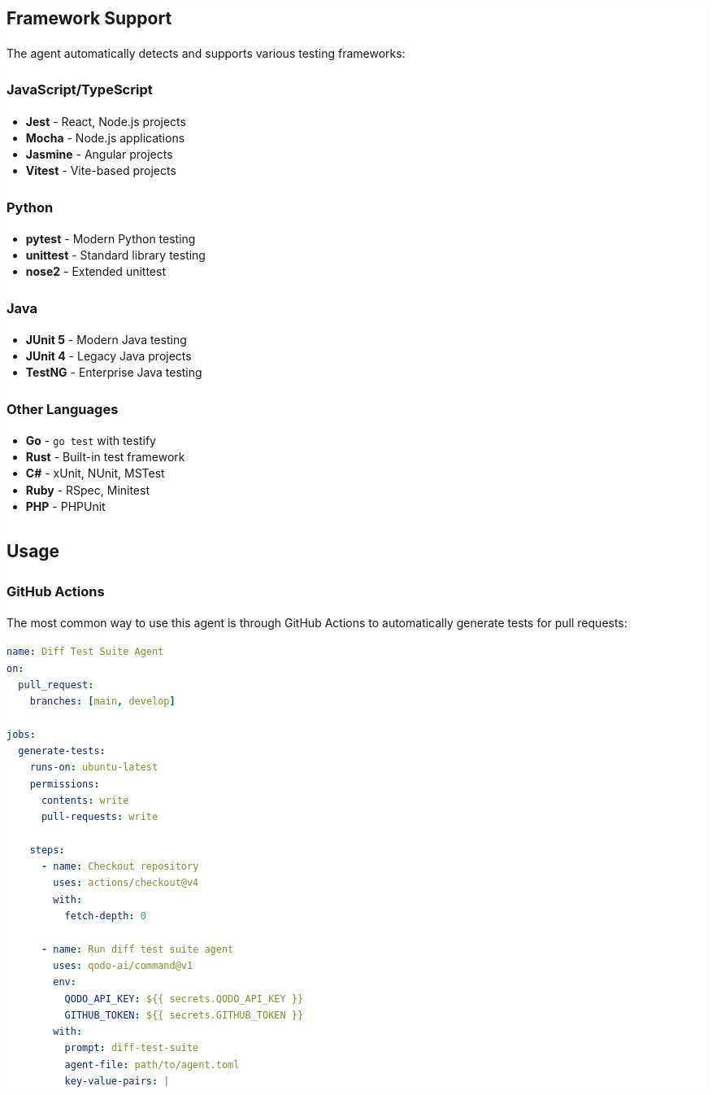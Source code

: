## Framework Support

The agent automatically detects and supports various testing frameworks:

### JavaScript/TypeScript
- **Jest** - React, Node.js projects
- **Mocha** - Node.js applications
- **Jasmine** - Angular projects
- **Vitest** - Vite-based projects

### Python
- **pytest** - Modern Python testing
- **unittest** - Standard library testing
- **nose2** - Extended unittest

### Java
- **JUnit 5** - Modern Java testing
- **JUnit 4** - Legacy Java projects
- **TestNG** - Enterprise Java testing

### Other Languages
- **Go** - `go test` with testify
- **Rust** - Built-in test framework
- **C#** - xUnit, NUnit, MSTest
- **Ruby** - RSpec, Minitest
- **PHP** - PHPUnit

## Usage

### GitHub Actions

The most common way to use this agent is through GitHub Actions to automatically generate tests for pull requests:

```yaml
name: Diff Test Suite Agent
on:
  pull_request:
    branches: [main, develop]

jobs:
  generate-tests:
    runs-on: ubuntu-latest
    permissions:
      contents: write
      pull-requests: write

    steps:
      - name: Checkout repository
        uses: actions/checkout@v4
        with:
          fetch-depth: 0

      - name: Run diff test suite agent
        uses: qodo-ai/command@v1
        env:
          QODO_API_KEY: ${{ secrets.QODO_API_KEY }}
          GITHUB_TOKEN: ${{ secrets.GITHUB_TOKEN }}
        with:
          prompt: diff-test-suite
          agent-file: path/to/agent.toml
          key-value-pairs: |
```